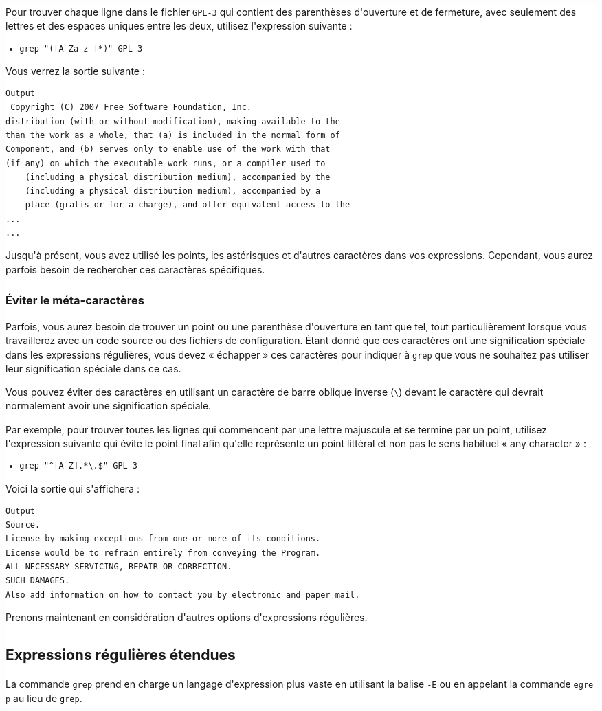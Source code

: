 <p>Pour trouver chaque ligne dans le fichier <code>GPL-3</code> qui contient des parenthèses d'ouverture et de fermeture, avec seulement des lettres et des espaces uniques entre les deux, utilisez l'expression suivante :</p>
<pre class="code-pre command prefixed"><code class="code-highlight language-bash"><ul class="prefixed"><li class="line" data-prefix="$">grep "([A-Za-z ]*)" GPL-3
</li></ul></code></pre>
<p>Vous verrez la sortie suivante :</p>
<pre class="code-pre "><code><div class="secondary-code-label " title="Output">Output</div> Copyright <span class="highlight">(C)</span> 2007 Free Software Foundation, Inc.
distribution <span class="highlight">(with or without modification)</span>, making available to the
than the work as a whole, that <span class="highlight">(a)</span> is included in the normal form of
Component, and <span class="highlight">(b)</span> serves only to enable use of the work with that
<span class="highlight">(if any)</span> on which the executable work runs, or a compiler used to
    <span class="highlight">(including a physical distribution medium)</span>, accompanied by the
    <span class="highlight">(including a physical distribution medium)</span>, accompanied by a
    place <span class="highlight">(gratis or for a charge)</span>, and offer equivalent access to the
...
...
</code></pre>
<p>Jusqu'à présent, vous avez utilisé les points, les astérisques et d'autres caractères dans vos expressions. Cependant, vous aurez parfois besoin de rechercher ces caractères spécifiques.</p>

<h3 id="Éviter-le-méta-caractères">Éviter le méta-caractères</h3>

<p>Parfois, vous aurez besoin de trouver un point ou une parenthèse d'ouverture en tant que tel, tout particulièrement lorsque vous travaillerez avec un code source ou des fichiers de configuration. Étant donné que ces caractères ont une signification spéciale dans les expressions régulières, vous devez « échapper » ces caractères pour indiquer à <code>grep</code> que vous ne souhaitez pas utiliser leur signification spéciale dans ce cas.</p>

<p>Vous pouvez éviter des caractères en utilisant un caractère de barre oblique inverse (<code>\</code>) devant le caractère qui devrait normalement avoir une signification spéciale.</p>

<p>Par exemple, pour trouver toutes les lignes qui commencent par une lettre majuscule et se termine par un point, utilisez l'expression suivante qui évite le point final afin qu'elle représente un point littéral et non pas le sens habituel « any character » :</p>
<pre class="code-pre command prefixed"><code class="code-highlight language-bash"><ul class="prefixed"><li class="line" data-prefix="$">grep "^[A-Z].*\.$" GPL-3
</li></ul></code></pre>
<p>Voici la sortie qui s'affichera :</p>
<pre class="code-pre "><code><div class="secondary-code-label " title="Output">Output</div>Source.
License by making exceptions from one or more of its conditions.
License would be to refrain entirely from conveying the Program.
ALL NECESSARY SERVICING, REPAIR OR CORRECTION.
SUCH DAMAGES.
Also add information on how to contact you by electronic and paper mail.
</code></pre>
<p>Prenons maintenant en considération d'autres options d'expressions régulières.</p>

<h2 id="expressions-régulières-étendues">Expressions régulières étendues</h2>

<p>La commande <code>grep</code> prend en charge un langage d'expression plus vaste en utilisant la balise <code>-E</code> ou en appelant la commande <code>egrep</code> au lieu de <code>grep</code>.</p>
